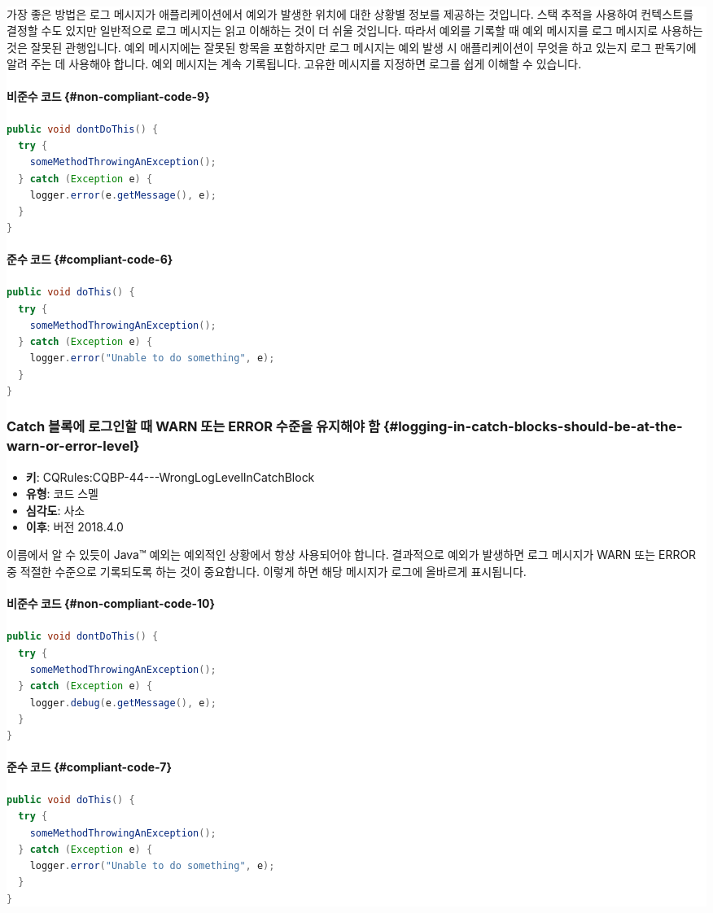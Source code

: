 가장 좋은 방법은 로그 메시지가 애플리케이션에서 예외가 발생한 위치에 대한 상황별 정보를 제공하는 것입니다. 스택 추적을 사용하여 컨텍스트를 결정할 수도 있지만 일반적으로 로그 메시지는 읽고 이해하는 것이 더 쉬울 것입니다. 따라서 예외를 기록할 때 예외 메시지를 로그 메시지로 사용하는 것은 잘못된 관행입니다. 예외 메시지에는 잘못된 항목을 포함하지만 로그 메시지는 예외 발생 시 애플리케이션이 무엇을 하고 있는지 로그 판독기에 알려 주는 데 사용해야 합니다. 예외 메시지는 계속 기록됩니다. 고유한 메시지를 지정하면 로그를 쉽게 이해할 수 있습니다.

#### 비준수 코드 {#non-compliant-code-9}

```java
public void dontDoThis() {
  try {
    someMethodThrowingAnException();
  } catch (Exception e) {
    logger.error(e.getMessage(), e);
  }
}
```

#### 준수 코드 {#compliant-code-6}

```java
public void doThis() {
  try {
    someMethodThrowingAnException();
  } catch (Exception e) {
    logger.error("Unable to do something", e);
  }
}
```

### Catch 블록에 로그인할 때 WARN 또는 ERROR 수준을 유지해야 함 {#logging-in-catch-blocks-should-be-at-the-warn-or-error-level}

* **키**: CQRules:CQBP-44---WrongLogLevelInCatchBlock
* **유형**: 코드 스멜
* **심각도**: 사소
* **이후**: 버전 2018.4.0

이름에서 알 수 있듯이 Java™ 예외는 예외적인 상황에서 항상 사용되어야 합니다. 결과적으로 예외가 발생하면 로그 메시지가 WARN 또는 ERROR 중 적절한 수준으로 기록되도록 하는 것이 중요합니다. 이렇게 하면 해당 메시지가 로그에 올바르게 표시됩니다.

#### 비준수 코드 {#non-compliant-code-10}

```java
public void dontDoThis() {
  try {
    someMethodThrowingAnException();
  } catch (Exception e) {
    logger.debug(e.getMessage(), e);
  }
}
```

#### 준수 코드 {#compliant-code-7}

```java
public void doThis() {
  try {
    someMethodThrowingAnException();
  } catch (Exception e) {
    logger.error("Unable to do something", e);
  }
}
```
